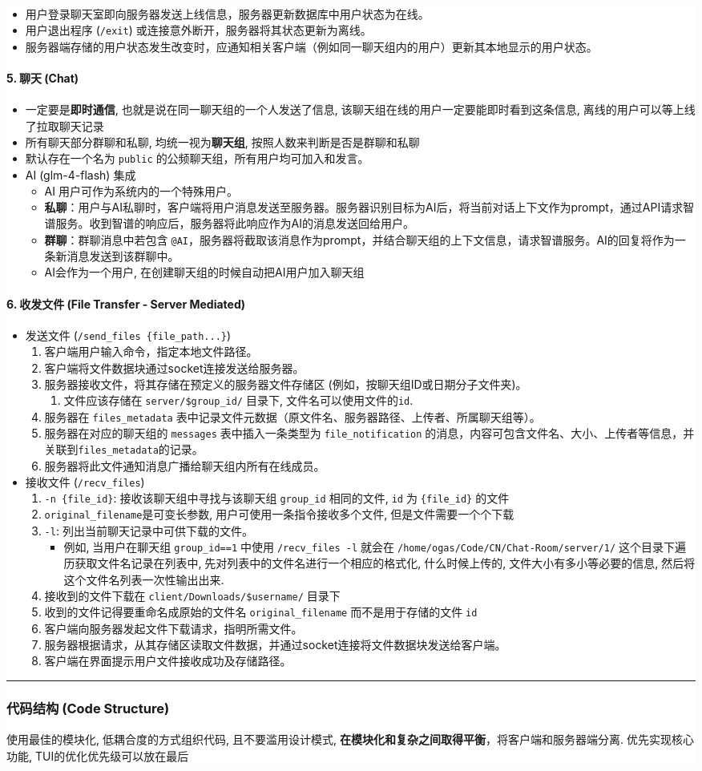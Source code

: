* 用户登录聊天室即向服务器发送上线信息，服务器更新数据库中用户状态为在线。
* 用户退出程序 (`/exit`) 或连接意外断开，服务器将其状态更新为离线。
* 服务器端存储的用户状态发生改变时，应通知相关客户端（例如同一聊天组内的用户）更新其本地显示的用户状态。

#### 5. 聊天 (Chat)

* 一定要是**即时通信**, 也就是说在同一聊天组的一个人发送了信息, 该聊天组在线的用户一定要能即时看到这条信息, 离线的用户可以等上线了拉取聊天记录
* 所有聊天部分群聊和私聊, 均统一视为**聊天组**, 按照人数来判断是否是群聊和私聊
* 默认存在一个名为 `public` 的公频聊天组，所有用户均可加入和发言。
* AI (glm-4-flash) 集成
  * AI 用户可作为系统内的一个特殊用户。
  * **私聊**：用户与AI私聊时，客户端将用户消息发送至服务器。服务器识别目标为AI后，将当前对话上下文作为prompt，通过API请求智谱服务。收到智谱的响应后，服务器将此响应作为AI的消息发送回给用户。
  * **群聊**：群聊消息中若包含 `@AI`，服务器将截取该消息作为prompt，并结合聊天组的上下文信息，请求智谱服务。AI的回复将作为一条新消息发送到该群聊中。
  * AI会作为一个用户, 在创建聊天组的时候自动把AI用户加入聊天组

#### 6. 收发文件 (File Transfer - Server Mediated)

* 发送文件 (`/send_files {file_path...}`)
  1. 客户端用户输入命令，指定本地文件路径。
  2. 客户端将文件数据块通过socket连接发送给服务器。
  3. 服务器接收文件，将其存储在预定义的服务器文件存储区 (例如，按聊天组ID或日期分子文件夹)。
     1. 文件应该存储在 `server/$group_id/` 目录下, 文件名可以使用文件的`id`.
  4. 服务器在 `files_metadata` 表中记录文件元数据（原文件名、服务器路径、上传者、所属聊天组等）。
  5. 服务器在对应的聊天组的 `messages` 表中插入一条类型为 `file_notification` 的消息，内容可包含文件名、大小、上传者等信息，并关联到`files_metadata`的记录。
  6. 服务器将此文件通知消息广播给聊天组内所有在线成员。
* 接收文件 (`/recv_files`)
  1. `-n {file_id}`: 接收该聊天组中寻找与该聊天组 `group_id` 相同的文件, `id` 为 `{file_id}` 的文件
  2. `original_filename`是可变长参数, 用户可使用一条指令接收多个文件, 但是文件需要一个个下载
  3. `-l`: 列出当前聊天记录中可供下载的文件。
     * 例如, 当用户在聊天组 `group_id==1` 中使用 `/recv_files -l` 就会在 `/home/ogas/Code/CN/Chat-Room/server/1/` 这个目录下遍历获取文件名记录在列表中, 先对列表中的文件名进行一个相应的格式化, 什么时候上传的, 文件大小有多小等必要的信息,  然后将这个文件名列表一次性输出出来.
  4. 接收到的文件下载在 `client/Downloads/$username/` 目录下
  5. 收到的文件记得要重命名成原始的文件名 `original_filename` 而不是用于存储的文件 `id`
  6. 客户端向服务器发起文件下载请求，指明所需文件。
  7. 服务器根据请求，从其存储区读取文件数据，并通过socket连接将文件数据块发送给客户端。
  8. 客户端在界面提示用户文件接收成功及存储路径。

------

### 代码结构 (Code Structure)

使用最佳的模块化, 低耦合度的方式组织代码, 且不要滥用设计模式, **在模块化和复杂之间取得平衡**，将客户端和服务器端分离. 优先实现核心功能, TUI的优化优先级可以放在最后

